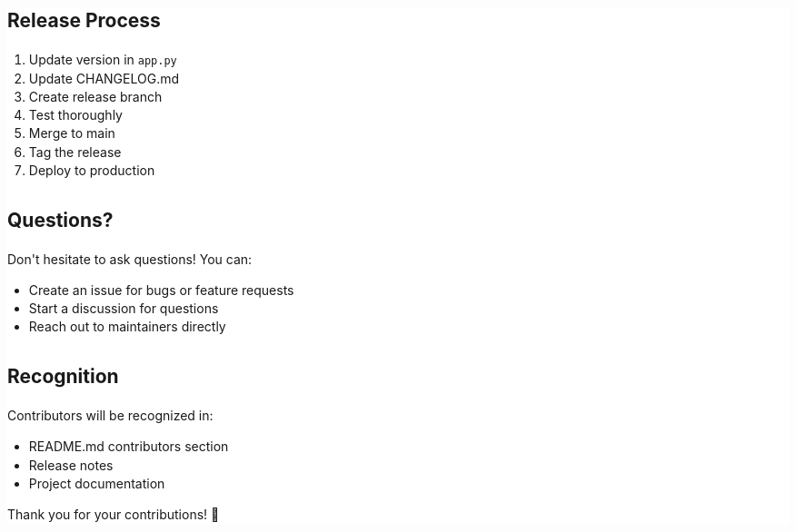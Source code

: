 ## Release Process

1. Update version in `app.py`
2. Update CHANGELOG.md
3. Create release branch
4. Test thoroughly
5. Merge to main
6. Tag the release
7. Deploy to production

## Questions?

Don't hesitate to ask questions! You can:

- Create an issue for bugs or feature requests
- Start a discussion for questions
- Reach out to maintainers directly

## Recognition

Contributors will be recognized in:
- README.md contributors section
- Release notes
- Project documentation

Thank you for your contributions! 🎉
